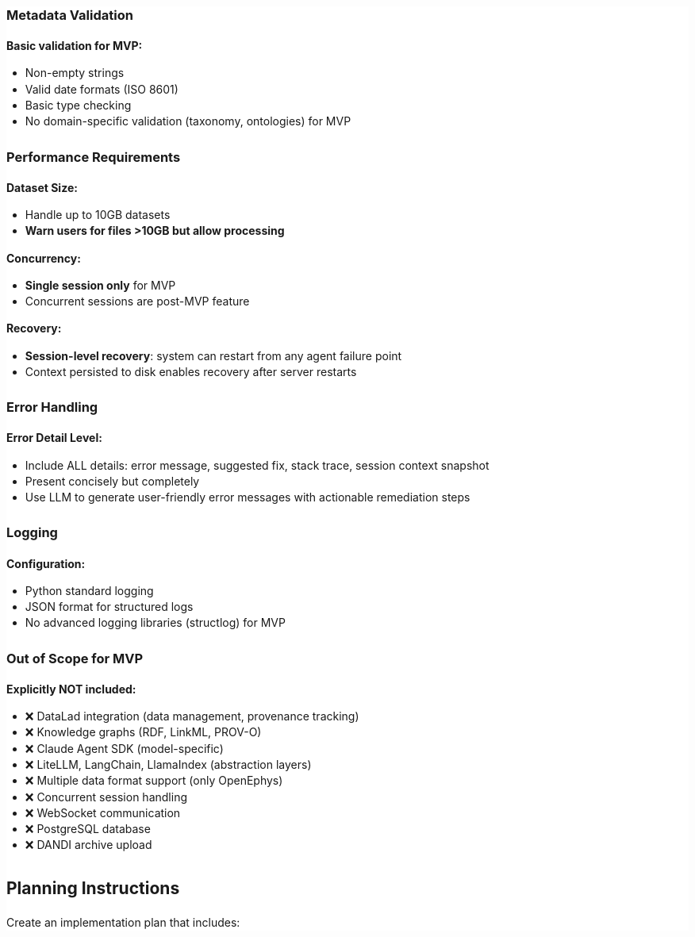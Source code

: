### Metadata Validation

**Basic validation for MVP:**
- Non-empty strings
- Valid date formats (ISO 8601)
- Basic type checking
- No domain-specific validation (taxonomy, ontologies) for MVP

### Performance Requirements

**Dataset Size:**
- Handle up to 10GB datasets
- **Warn users for files >10GB but allow processing**

**Concurrency:**
- **Single session only** for MVP
- Concurrent sessions are post-MVP feature

**Recovery:**
- **Session-level recovery**: system can restart from any agent failure point
- Context persisted to disk enables recovery after server restarts

### Error Handling

**Error Detail Level:**
- Include ALL details: error message, suggested fix, stack trace, session context snapshot
- Present concisely but completely
- Use LLM to generate user-friendly error messages with actionable remediation steps

### Logging

**Configuration:**
- Python standard logging
- JSON format for structured logs
- No advanced logging libraries (structlog) for MVP

### Out of Scope for MVP

**Explicitly NOT included:**
- ❌ DataLad integration (data management, provenance tracking)
- ❌ Knowledge graphs (RDF, LinkML, PROV-O)
- ❌ Claude Agent SDK (model-specific)
- ❌ LiteLLM, LangChain, LlamaIndex (abstraction layers)
- ❌ Multiple data format support (only OpenEphys)
- ❌ Concurrent session handling
- ❌ WebSocket communication
- ❌ PostgreSQL database
- ❌ DANDI archive upload

## Planning Instructions

Create an implementation plan that includes:

